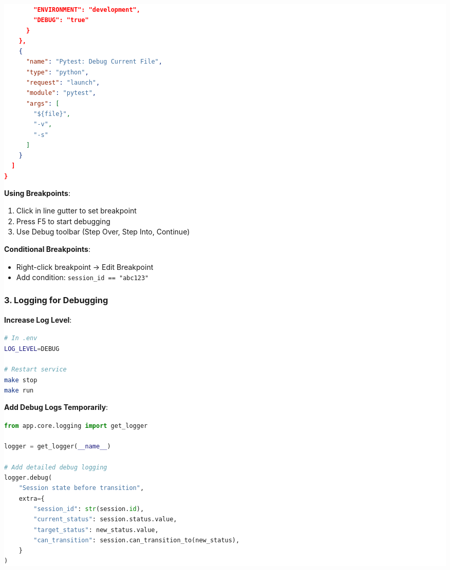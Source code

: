 ```json
        "ENVIRONMENT": "development",
        "DEBUG": "true"
      }
    },
    {
      "name": "Pytest: Debug Current File",
      "type": "python",
      "request": "launch",
      "module": "pytest",
      "args": [
        "${file}",
        "-v",
        "-s"
      ]
    }
  ]
}
```

**Using Breakpoints**:
1. Click in line gutter to set breakpoint
2. Press F5 to start debugging
3. Use Debug toolbar (Step Over, Step Into, Continue)

**Conditional Breakpoints**:
- Right-click breakpoint → Edit Breakpoint
- Add condition: `session_id == "abc123"`

### 3. Logging for Debugging

**Increase Log Level**:

```bash
# In .env
LOG_LEVEL=DEBUG

# Restart service
make stop
make run
```

**Add Debug Logs Temporarily**:

```python
from app.core.logging import get_logger

logger = get_logger(__name__)

# Add detailed debug logging
logger.debug(
    "Session state before transition",
    extra={
        "session_id": str(session.id),
        "current_status": session.status.value,
        "target_status": new_status.value,
        "can_transition": session.can_transition_to(new_status),
    }
)
```
